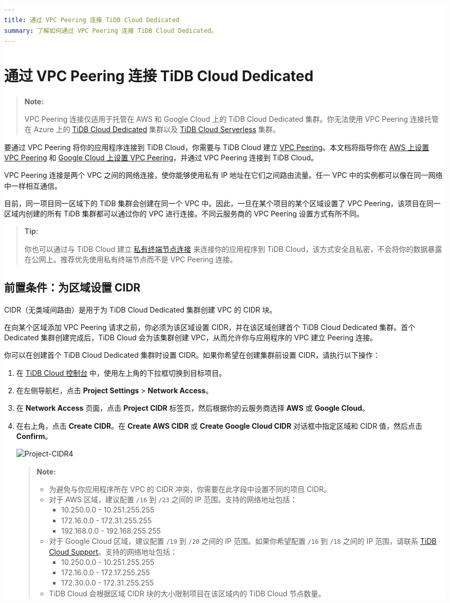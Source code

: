 ```yaml
---
title: 通过 VPC Peering 连接 TiDB Cloud Dedicated
summary: 了解如何通过 VPC Peering 连接 TiDB Cloud Dedicated。
---
```


# 通过 VPC Peering 连接 TiDB Cloud Dedicated

> **Note:**
>
> VPC Peering 连接仅适用于托管在 AWS 和 Google Cloud 上的 TiDB Cloud Dedicated 集群。你无法使用 VPC Peering 连接托管在 Azure 上的 [TiDB Cloud Dedicated](/tidb-cloud/select-cluster-tier.md#tidb-cloud-dedicated) 集群以及 [TiDB Cloud Serverless](/tidb-cloud/select-cluster-tier.md#tidb-cloud-serverless) 集群。

要通过 VPC Peering 将你的应用程序连接到 TiDB Cloud，你需要与 TiDB Cloud 建立 [VPC Peering](/tidb-cloud/tidb-cloud-glossary.md#vpc-peering)。本文档将指导你在 [AWS 上设置 VPC Peering](#set-up-vpc-peering-on-aws) 和 [Google Cloud 上设置 VPC Peering](#set-up-vpc-peering-on-google-cloud)，并通过 VPC Peering 连接到 TiDB Cloud。

VPC Peering 连接是两个 VPC 之间的网络连接，使你能够使用私有 IP 地址在它们之间路由流量。任一 VPC 中的实例都可以像在同一网络中一样相互通信。

目前，同一项目同一区域下的 TiDB 集群会创建在同一个 VPC 中。因此，一旦在某个项目的某个区域设置了 VPC Peering，该项目在同一区域内创建的所有 TiDB 集群都可以通过你的 VPC 进行连接。不同云服务商的 VPC Peering 设置方式有所不同。

> **Tip:**
>
> 你也可以通过与 TiDB Cloud 建立 [私有终端节点连接](/tidb-cloud/set-up-private-endpoint-connections.md) 来连接你的应用程序到 TiDB Cloud，该方式安全且私密，不会将你的数据暴露在公网上。推荐优先使用私有终端节点而不是 VPC Peering 连接。

## 前置条件：为区域设置 CIDR

CIDR（无类域间路由）是用于为 TiDB Cloud Dedicated 集群创建 VPC 的 CIDR 块。

在向某个区域添加 VPC Peering 请求之前，你必须为该区域设置 CIDR，并在该区域创建首个 TiDB Cloud Dedicated 集群。首个 Dedicated 集群创建完成后，TiDB Cloud 会为该集群创建 VPC，从而允许你与应用程序的 VPC 建立 Peering 连接。

你可以在创建首个 TiDB Cloud Dedicated 集群时设置 CIDR。如果你希望在创建集群前设置 CIDR，请执行以下操作：

1. 在 [TiDB Cloud 控制台](https://tidbcloud.com) 中，使用左上角的下拉框切换到目标项目。
2. 在左侧导航栏，点击 **Project Settings** > **Network Access**。
3. 在 **Network Access** 页面，点击 **Project CIDR** 标签页，然后根据你的云服务商选择 **AWS** 或 **Google Cloud**。
4. 在右上角，点击 **Create CIDR**。在 **Create AWS CIDR** 或 **Create Google Cloud CIDR** 对话框中指定区域和 CIDR 值，然后点击 **Confirm**。

    ![Project-CIDR4](/media/tidb-cloud/Project-CIDR4.png)

    > **Note:**
    >
    > - 为避免与你应用程序所在 VPC 的 CIDR 冲突，你需要在此字段中设置不同的项目 CIDR。
    > - 对于 AWS 区域，建议配置 `/16` 到 `/23` 之间的 IP 范围。支持的网络地址包括：
    >     - 10.250.0.0 - 10.251.255.255
    >     - 172.16.0.0 - 172.31.255.255
    >     - 192.168.0.0 - 192.168.255.255
    > - 对于 Google Cloud 区域，建议配置 `/19` 到 `/20` 之间的 IP 范围。如果你希望配置 `/16` 到 `/18` 之间的 IP 范围，请联系 [TiDB Cloud Support](/tidb-cloud/tidb-cloud-support.md)。支持的网络地址包括：
    >     - 10.250.0.0 - 10.251.255.255
    >     - 172.16.0.0 - 172.17.255.255
    >     - 172.30.0.0 - 172.31.255.255
    > - TiDB Cloud 会根据区域 CIDR 块的大小限制项目在该区域内的 TiDB Cloud 节点数量。
